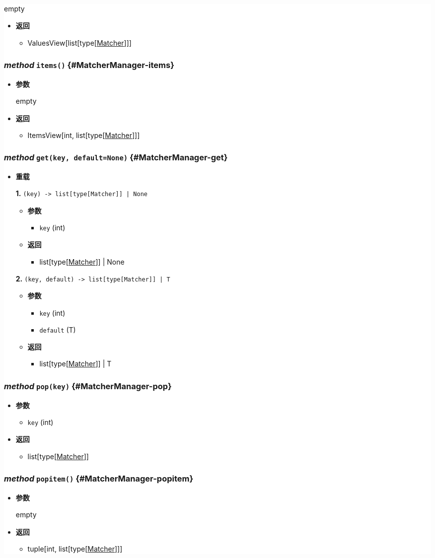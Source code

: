   empty

- **返回**

  - ValuesView[list[type[[Matcher](#Matcher)]]]

### _method_ `items()` {#MatcherManager-items}

- **参数**

  empty

- **返回**

  - ItemsView[int, list[type[[Matcher](#Matcher)]]]

### _method_ `get(key, default=None)` {#MatcherManager-get}

- **重载**

  **1.** `(key) -> list[type[Matcher]] | None`

  - **参数**

    - `key` (int)

  - **返回**

    - list[type[[Matcher](#Matcher)]] | None

  **2.** `(key, default) -> list[type[Matcher]] | T`

  - **参数**

    - `key` (int)

    - `default` (T)

  - **返回**

    - list[type[[Matcher](#Matcher)]] | T

### _method_ `pop(key)` {#MatcherManager-pop}

- **参数**

  - `key` (int)

- **返回**

  - list[type[[Matcher](#Matcher)]]

### _method_ `popitem()` {#MatcherManager-popitem}

- **参数**

  empty

- **返回**

  - tuple[int, list[type[[Matcher](#Matcher)]]]
